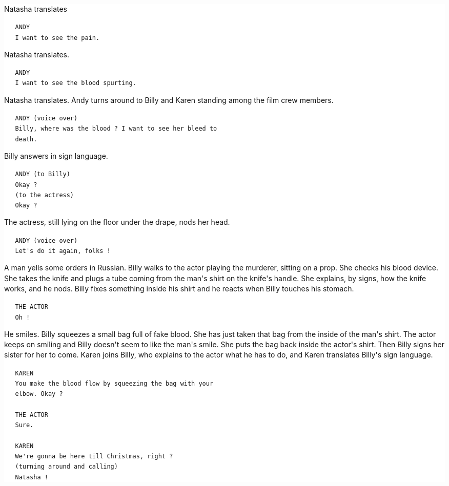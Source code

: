 Natasha translates

       ANDY
       I want to see the pain.

Natasha translates.

       ANDY
       I want to see the blood spurting.

Natasha translates. Andy turns around to Billy and Karen standing
among the film crew members.

       ANDY (voice over)
       Billy, where was the blood ? I want to see her bleed to
       death.

Billy answers in sign language.

       ANDY (to Billy)
       Okay ?
       (to the actress)
       Okay ?

The actress, still lying on the floor under the drape, nods her
head.

       ANDY (voice over)
       Let's do it again, folks !

A man yells some orders in Russian. Billy walks to the actor
playing the murderer, sitting on a prop. She checks his blood
device. She takes the knife and plugs a tube coming from the man's
shirt on the knife's handle. She explains, by signs, how the knife
works, and he nods. Billy fixes something inside his shirt and he
reacts when Billy touches his stomach.

       THE ACTOR
       Oh !

He smiles. Billy squeezes a small bag full of fake blood. She has
just taken that bag from the inside of the man's shirt. The actor
keeps on smiling and Billy doesn't seem to like the man's smile.
She puts the bag back inside the actor's shirt. Then Billy signs
her sister for her to come. Karen joins Billy, who explains to the
actor what he has to do, and Karen translates Billy's sign
language.

       KAREN
       You make the blood flow by squeezing the bag with your
       elbow. Okay ?

       THE ACTOR
       Sure.

       KAREN
       We're gonna be here till Christmas, right ?
       (turning around and calling)
       Natasha !
